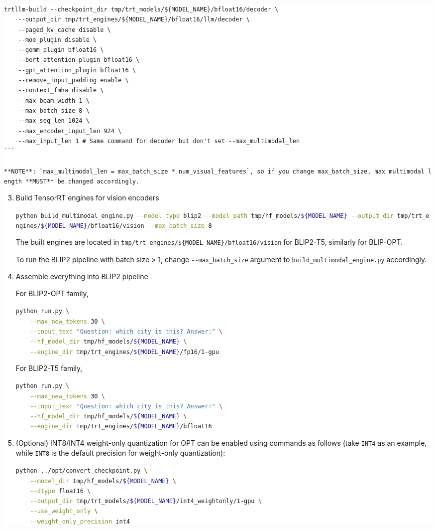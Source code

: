     trtllm-build --checkpoint_dir tmp/trt_models/${MODEL_NAME}/bfloat16/decoder \
        --output_dir tmp/trt_engines/${MODEL_NAME}/bfloat16/llm/decoder \
        --paged_kv_cache disable \
        --moe_plugin disable \
        --gemm_plugin bfloat16 \
        --bert_attention_plugin bfloat16 \
        --gpt_attention_plugin bfloat16 \
        --remove_input_padding enable \
        --context_fmha disable \
        --max_beam_width 1 \
        --max_batch_size 8 \
        --max_seq_len 1024 \
        --max_encoder_input_len 924 \
        --max_input_len 1 # Same command for decoder but don't set --max_multimodal_len
    ```

    **NOTE**: `max_multimodal_len = max_batch_size * num_visual_features`, so if you change max_batch_size, max multimodal length **MUST** be changed accordingly.

3. Build TensorRT engines for vision encoders

    ```bash
    python build_multimodal_engine.py --model_type blip2 --model_path tmp/hf_models/${MODEL_NAME} --output_dir tmp/trt_engines/${MODEL_NAME}/bfloat16/vision --max_batch_size 8
    ```

    The built engines are located in `tmp/trt_engines/${MODEL_NAME}/bfloat16/vision` for BLIP2-T5, similarly for BLIP-OPT.

    To run the BLIP2 pipeline with batch size > 1, change `--max_batch_size` argument to `build_multimodal_engine.py` accordingly.

4. Assemble everything into BLIP2 pipeline

    For BLIP2-OPT family,
    ```bash
    python run.py \
        --max_new_tokens 30 \
        --input_text "Question: which city is this? Answer:" \
        --hf_model_dir tmp/hf_models/${MODEL_NAME} \
        --engine_dir tmp/trt_engines/${MODEL_NAME}/fp16/1-gpu
    ```

    For BLIP2-T5 family,
    ```bash
    python run.py \
        --max_new_tokens 30 \
        --input_text "Question: which city is this? Answer:" \
        --hf_model_dir tmp/hf_models/${MODEL_NAME} \
        --engine_dir tmp/trt_engines/${MODEL_NAME}/bfloat16
    ```

5. (Optional) INT8/INT4 weight-only quantization for OPT can be enabled using commands as follows (take `INT4` as an example, while `INT8` is the default precision for weight-only quantization):
    ```bash
    python ../opt/convert_checkpoint.py \
        --model_dir tmp/hf_models/${MODEL_NAME} \
        --dtype float16 \
        --output_dir tmp/trt_models/${MODEL_NAME}/int4_weightonly/1-gpu \
        --use_weight_only \
        --weight_only_precision int4
